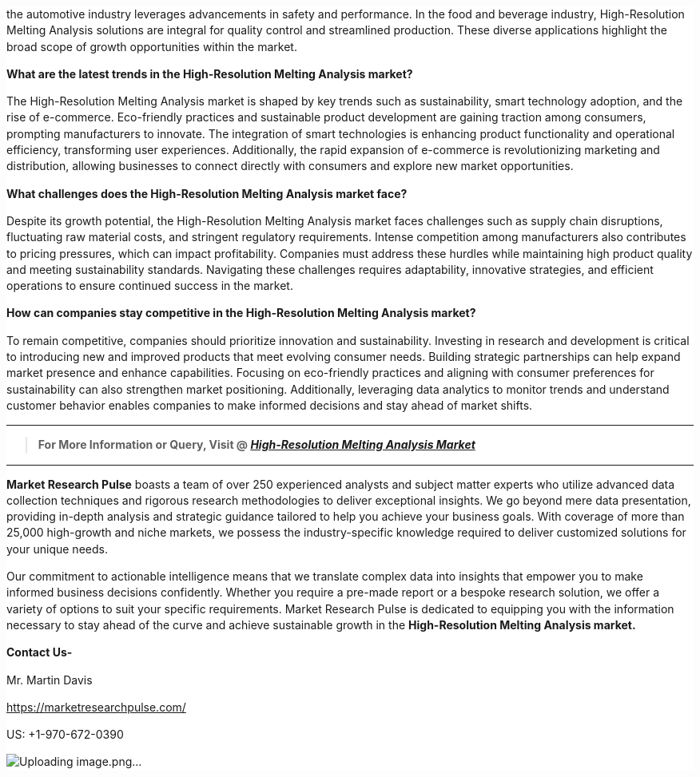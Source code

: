 the automotive industry leverages advancements in safety and performance. In the food and beverage industry, High-Resolution Melting Analysis solutions are integral for quality control and streamlined production. These diverse applications highlight the broad scope of growth opportunities within the market.</p><p><strong>What are the latest trends in the High-Resolution Melting Analysis market?</strong></p><p>The High-Resolution Melting Analysis market is shaped by key trends such as sustainability, smart technology adoption, and the rise of e-commerce. Eco-friendly practices and sustainable product development are gaining traction among consumers, prompting manufacturers to innovate. The integration of smart technologies is enhancing product functionality and operational efficiency, transforming user experiences. Additionally, the rapid expansion of e-commerce is revolutionizing marketing and distribution, allowing businesses to connect directly with consumers and explore new market opportunities.</p><p><strong>What challenges does the High-Resolution Melting Analysis market face?</strong></p><p>Despite its growth potential, the High-Resolution Melting Analysis market faces challenges such as supply chain disruptions, fluctuating raw material costs, and stringent regulatory requirements. Intense competition among manufacturers also contributes to pricing pressures, which can impact profitability. Companies must address these hurdles while maintaining high product quality and meeting sustainability standards. Navigating these challenges requires adaptability, innovative strategies, and efficient operations to ensure continued success in the market.</p><p><strong>How can companies stay competitive in the High-Resolution Melting Analysis market?</strong></p><p>To remain competitive, companies should prioritize innovation and sustainability. Investing in research and development is critical to introducing new and improved products that meet evolving consumer needs. Building strategic partnerships can help expand market presence and enhance capabilities. Focusing on eco-friendly practices and aligning with consumer preferences for sustainability can also strengthen market positioning. Additionally, leveraging data analytics to monitor trends and understand customer behavior enables companies to make informed decisions and stay ahead of market shifts.</p><hr /><blockquote><p><strong>For More Information or Query, Visit @&nbsp;<em><a href="https://marketresearchpulse.com/report/140981/high-resolution-melting-analysis-market-1?utm_source=Linkedin&utm_medium=019">High-Resolution Melting Analysis Market</a></em></strong></p></blockquote><hr /><p><strong>Market Research Pulse</strong> boasts a team of over 250 experienced analysts and subject matter experts who utilize advanced data collection techniques and rigorous research methodologies to deliver exceptional insights. We go beyond mere data presentation, providing in-depth analysis and strategic guidance tailored to help you achieve your business goals. With coverage of more than 25,000 high-growth and niche markets, we possess the industry-specific knowledge required to deliver customized solutions for your unique needs.</p><p>Our commitment to actionable intelligence means that we translate complex data into insights that empower you to make informed business decisions confidently. Whether you require a pre-made report or a bespoke research solution, we offer a variety of options to suit your specific requirements. Market Research Pulse is dedicated to equipping you with the information necessary to stay ahead of the curve and achieve sustainable growth in the <strong>High-Resolution Melting Analysis market.</strong></p><p><strong>Contact Us-</strong></p><p>Mr. Martin Davis</p><p>https://marketresearchpulse.com/</p><p>US: +1-970-672-0390</p>
![Uploading image.png…]()
